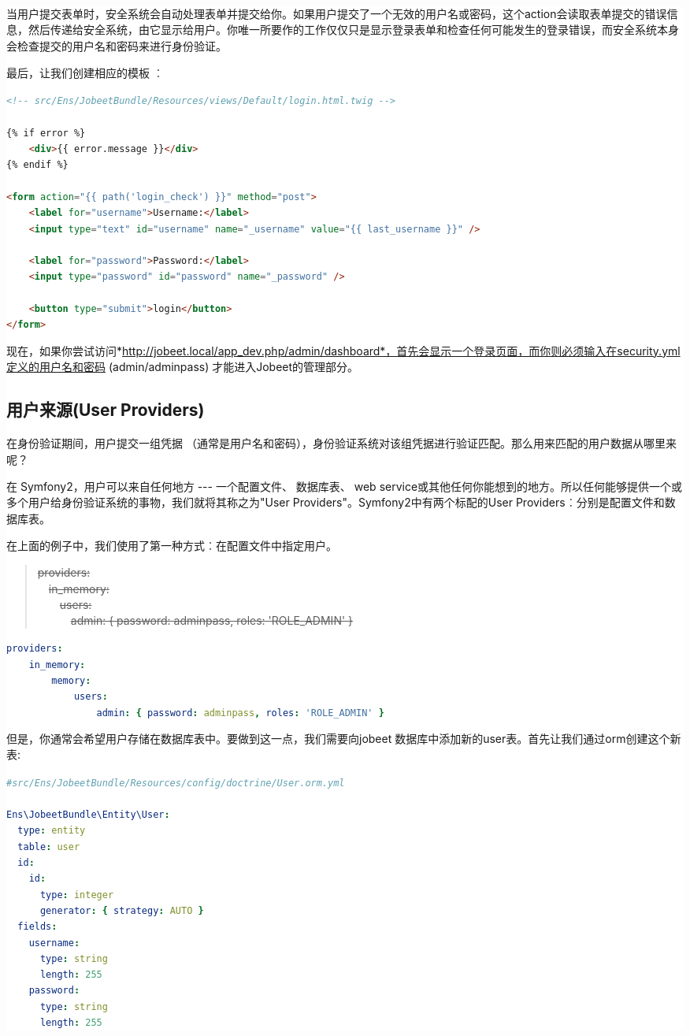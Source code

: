 当用户提交表单时，安全系统会自动处理表单并提交给你。如果用户提交了一个无效的用户名或密码，这个action会读取表单提交的错误信息，然后传递给安全系统，由它显示给用户。你唯一所要作的工作仅仅只是显示登录表单和检查任何可能发生的登录错误，而安全系统本身会检查提交的用户名和密码来进行身份验证。

最后，让我们创建相应的模板 ︰

```html
<!-- src/Ens/JobeetBundle/Resources/views/Default/login.html.twig -->
 
{% if error %}
    <div>{{ error.message }}</div>
{% endif %}
 
<form action="{{ path('login_check') }}" method="post">
    <label for="username">Username:</label>
    <input type="text" id="username" name="_username" value="{{ last_username }}" />
 
    <label for="password">Password:</label>
    <input type="password" id="password" name="_password" />
 
    <button type="submit">login</button>
</form>
```

现在，如果你尝试访问*http://jobeet.local/app_dev.php/admin/dashboard*，首先会显示一个登录页面，而你则必须输入在security.yml定义的用户名和密码 (admin/adminpass) 才能进入Jobeet的管理部分。

## 用户来源(User Providers)

在身份验证期间，用户提交一组凭据 （通常是用户名和密码），身份验证系统对该组凭据进行验证匹配。那么用来匹配的用户数据从哪里来呢？

在 Symfony2，用户可以来自任何地方 --- 一个配置文件、 数据库表、 web service或其他任何你能想到的地方。所以任何能够提供一个或多个用户给身份验证系统的事物，我们就将其称之为"User Providers"。Symfony2中有两个标配的User Providers︰分别是配置文件和数据库表。

在上面的例子中，我们使用了第一种方式︰在配置文件中指定用户。


> ~~providers:~~  
> &ensp;&ensp;~~in_memory:~~  
> &ensp;&ensp;&ensp;&ensp;~~users:~~  
> &ensp;&ensp;&ensp;&ensp;&ensp;&ensp;~~admin: { password: adminpass, roles: 'ROLE_ADMIN' }~~  


```yaml
providers:
    in_memory:
        memory:
            users:
                admin: { password: adminpass, roles: 'ROLE_ADMIN' }
```

但是，你通常会希望用户存储在数据库表中。要做到这一点，我们需要向jobeet 数据库中添加新的user表。首先让我们通过orm创建这个新表:

```yaml
#src/Ens/JobeetBundle/Resources/config/doctrine/User.orm.yml
 
Ens\JobeetBundle\Entity\User:
  type: entity
  table: user
  id:
    id:
      type: integer
      generator: { strategy: AUTO }
  fields:
    username:
      type: string
      length: 255
    password:
      type: string
      length: 255
```